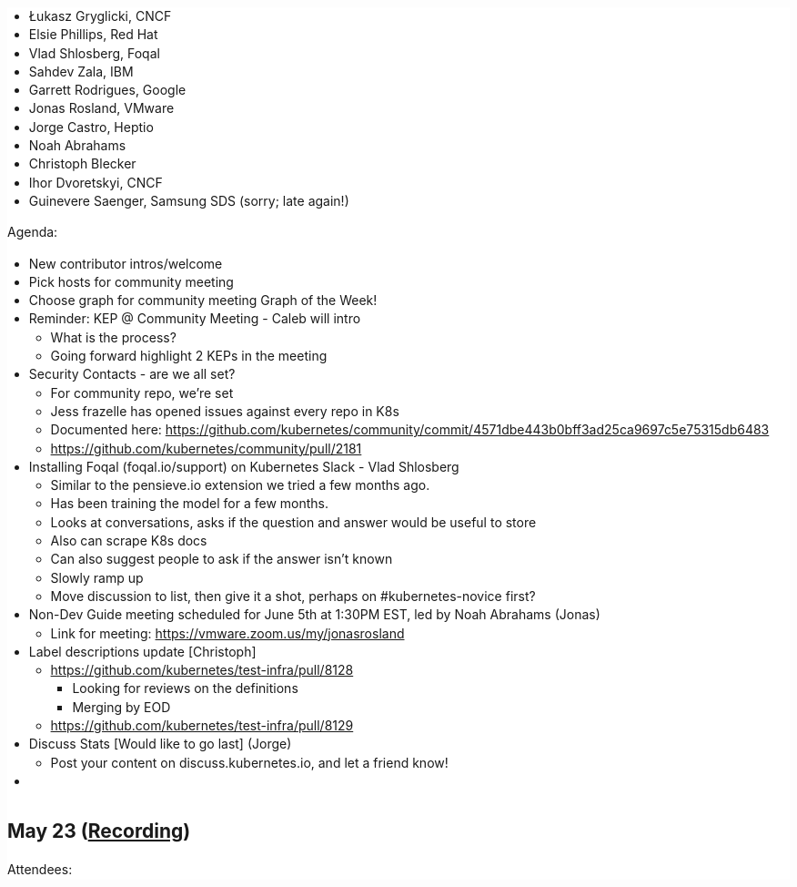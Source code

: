 

*   Łukasz Gryglicki, CNCF
*   Elsie Phillips, Red Hat
*   Vlad Shlosberg, Foqal
*   Sahdev Zala, IBM
*   Garrett Rodrigues, Google
*   Jonas Rosland, VMware
*   Jorge Castro, Heptio
*   Noah Abrahams
*   Christoph Blecker
*   Ihor Dvoretskyi, CNCF
*   Guinevere Saenger, Samsung SDS (sorry; late again!)

Agenda:



*   New contributor intros/welcome
*   Pick hosts for community meeting
*   Choose graph for community meeting Graph of the Week! 
*   Reminder: KEP @ Community Meeting - Caleb will intro
    *   What is the process?
    *   Going forward highlight 2 KEPs in the meeting
*   Security Contacts - are we all set? 
    *   For community repo, we’re set
    *   Jess frazelle has opened issues against every repo in K8s
    *   Documented here: https://github.com/kubernetes/community/commit/4571dbe443b0bff3ad25ca9697c5e75315db6483
    *   https://github.com/kubernetes/community/pull/2181
*   Installing Foqal (foqal.io/support) on Kubernetes Slack - Vlad Shlosberg
    *   Similar to the pensieve.io extension we tried a few months ago.
    *   Has been training the model for a few months. 
    *   Looks at conversations, asks if the question and answer would be useful to store
    *   Also can scrape K8s docs
    *   Can also suggest people to ask if the answer isn’t known
    *   Slowly ramp up
    *   Move discussion to list, then give it a shot, perhaps on #kubernetes-novice first? 
*   Non-Dev Guide meeting scheduled for June 5th at 1:30PM EST, led by Noah Abrahams (Jonas)
    *   Link for meeting: https://vmware.zoom.us/my/jonasrosland
*   Label descriptions update [Christoph]
    *   https://github.com/kubernetes/test-infra/pull/8128
        *   Looking for reviews on the definitions
        *   Merging by EOD
    *   https://github.com/kubernetes/test-infra/pull/8129
*   Discuss Stats [Would like to go last] (Jorge)
    *   Post your content on discuss.kubernetes.io, and let a friend know!
*   


## May 23 ([Recording](https://youtu.be/k4h5-vL4XLY))

Attendees:
